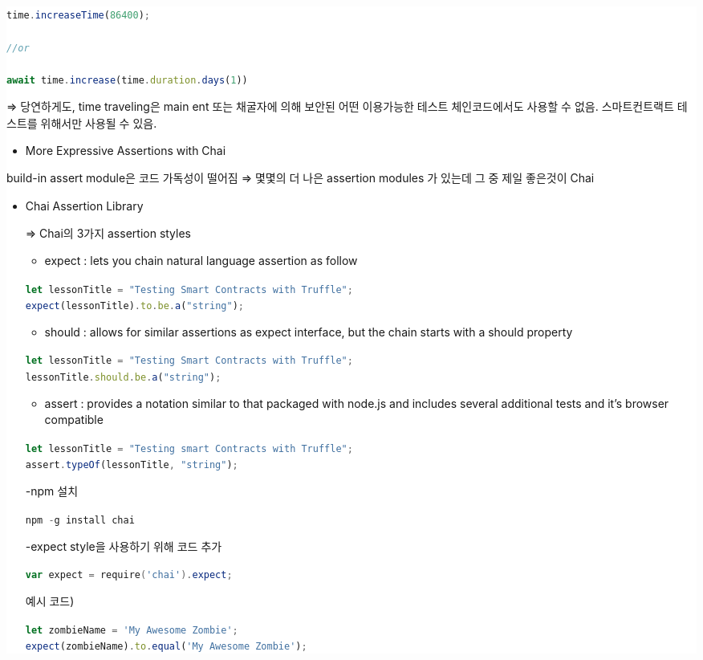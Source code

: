 
```jsx
time.increaseTime(86400);

//or

await time.increase(time.duration.days(1))
```

⇒ 당연하게도, time traveling은 main ent 또는 채굴자에 의해 보안된 어떤 이용가능한 테스트 체인코드에서도 사용할 수 없음. 스마트컨트랙트 테스트를 위해서만 사용될 수 있음.

- More Expressive Assertions with Chai

build-in assert module은 코드 가독성이 떨어짐 ⇒ 몇몇의 더 나은 assertion modules 가 있는데 그 중 제일 좋은것이 Chai

- Chai Assertion Library
    
    ⇒ Chai의 3가지 assertion styles
    
    - expect : lets you chain natural language assertion as follow
    
    ```jsx
    let lessonTitle = "Testing Smart Contracts with Truffle";
    expect(lessonTitle).to.be.a("string");
    ```
    
    - should : allows for similar assertions as expect interface, but the chain starts with a should property
    
    ```jsx
    let lessonTitle = "Testing Smart Contracts with Truffle";
    lessonTitle.should.be.a("string");
    ```
    
    - assert : provides a notation similar to that packaged with node.js and includes several additional tests and it’s browser compatible
    
    ```jsx
    let lessonTitle = "Testing smart Contracts with Truffle";
    assert.typeOf(lessonTitle, "string");
    ```
    
    -npm 설치
    
    ```powershell
    npm -g install chai
    ```
    
    -expect style을 사용하기 위해 코드 추가
    
    ```powershell
    var expect = require('chai').expect;
    ```
    
    예시 코드)
    
    ```jsx
    let zombieName = 'My Awesome Zombie';
    expect(zombieName).to.equal('My Awesome Zombie');
    ```
